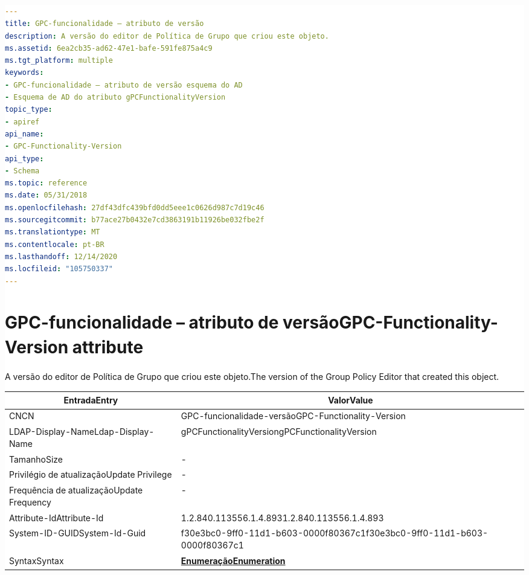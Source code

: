 ```yaml
---
title: GPC-funcionalidade – atributo de versão
description: A versão do editor de Política de Grupo que criou este objeto.
ms.assetid: 6ea2cb35-ad62-47e1-bafe-591fe875a4c9
ms.tgt_platform: multiple
keywords:
- GPC-funcionalidade – atributo de versão esquema do AD
- Esquema de AD do atributo gPCFunctionalityVersion
topic_type:
- apiref
api_name:
- GPC-Functionality-Version
api_type:
- Schema
ms.topic: reference
ms.date: 05/31/2018
ms.openlocfilehash: 27df43dfc439bfd0dd5eee1c0626d987c7d19c46
ms.sourcegitcommit: b77ace27b0432e7cd3863191b11926be032fbe2f
ms.translationtype: MT
ms.contentlocale: pt-BR
ms.lasthandoff: 12/14/2020
ms.locfileid: "105750337"
---
```

# <a name="gpc-functionality-version-attribute"></a><span data-ttu-id="be656-105">GPC-funcionalidade – atributo de versão</span><span class="sxs-lookup"><span data-stu-id="be656-105">GPC-Functionality-Version attribute</span></span>

<span data-ttu-id="be656-106">A versão do editor de Política de Grupo que criou este objeto.</span><span class="sxs-lookup"><span data-stu-id="be656-106">The version of the Group Policy Editor that created this object.</span></span>



| <span data-ttu-id="be656-107">Entrada</span><span class="sxs-lookup"><span data-stu-id="be656-107">Entry</span></span> | <span data-ttu-id="be656-108">Valor</span><span class="sxs-lookup"><span data-stu-id="be656-108">Value</span></span> |
|-------------------|--------------------------------------|
| <span data-ttu-id="be656-109">CN</span><span class="sxs-lookup"><span data-stu-id="be656-109">CN</span></span>                | <span data-ttu-id="be656-110">GPC-funcionalidade-versão</span><span class="sxs-lookup"><span data-stu-id="be656-110">GPC-Functionality-Version</span></span>            |
| <span data-ttu-id="be656-111">LDAP-Display-Name</span><span class="sxs-lookup"><span data-stu-id="be656-111">Ldap-Display-Name</span></span> | <span data-ttu-id="be656-112">gPCFunctionalityVersion</span><span class="sxs-lookup"><span data-stu-id="be656-112">gPCFunctionalityVersion</span></span>              |
| <span data-ttu-id="be656-113">Tamanho</span><span class="sxs-lookup"><span data-stu-id="be656-113">Size</span></span>              | \-                                   |
| <span data-ttu-id="be656-114">Privilégio de atualização</span><span class="sxs-lookup"><span data-stu-id="be656-114">Update Privilege</span></span>  | \-                                   |
| <span data-ttu-id="be656-115">Frequência de atualização</span><span class="sxs-lookup"><span data-stu-id="be656-115">Update Frequency</span></span>  | \-                                   |
| <span data-ttu-id="be656-116">Attribute-Id</span><span class="sxs-lookup"><span data-stu-id="be656-116">Attribute-Id</span></span>      | <span data-ttu-id="be656-117">1.2.840.113556.1.4.893</span><span class="sxs-lookup"><span data-stu-id="be656-117">1.2.840.113556.1.4.893</span></span>               |
| <span data-ttu-id="be656-118">System-ID-GUID</span><span class="sxs-lookup"><span data-stu-id="be656-118">System-Id-Guid</span></span>    | <span data-ttu-id="be656-119">f30e3bc0-9ff0-11d1-b603-0000f80367c1</span><span class="sxs-lookup"><span data-stu-id="be656-119">f30e3bc0-9ff0-11d1-b603-0000f80367c1</span></span> |
| <span data-ttu-id="be656-120">Syntax</span><span class="sxs-lookup"><span data-stu-id="be656-120">Syntax</span></span>            | [<span data-ttu-id="be656-121">**Enumeração**</span><span class="sxs-lookup"><span data-stu-id="be656-121">**Enumeration**</span></span>](s-enumeration.md) |
